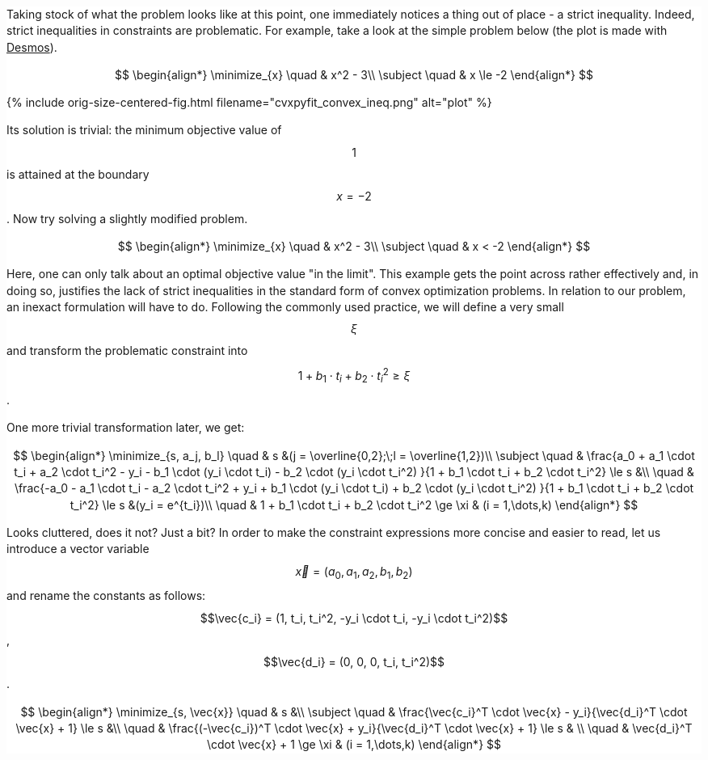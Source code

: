 Taking stock of what the problem looks like at this point, one immediately notices a thing out of place - a strict inequality. Indeed, strict inequalities in constraints are problematic. For example, take a look at the simple problem below (the plot is made with [Desmos][desmos]).

$$
\begin{align*}
\minimize_{x} \quad & x^2 - 3\\
\subject      \quad & x \le -2
\end{align*}
$$

{% include orig-size-centered-fig.html filename="cvxpyfit_convex_ineq.png" alt="plot" %}

Its solution is trivial: the minimum objective value of $$1$$ is attained at the boundary $$x=-2$$. Now try solving a slightly modified problem.

$$
\begin{align*}
\minimize_{x} \quad & x^2 - 3\\
\subject \quad & x < -2
\end{align*}
$$

Here, one can only talk about an optimal objective value "in the limit". This example gets the point across rather effectively and, in doing so, justifies the lack of strict inequalities in the standard form of convex optimization problems. In relation to our problem, an inexact formulation will have to do. Following the commonly used practice, we will define a very small $$\xi$$ and transform the problematic constraint into $$1 + b_1 \cdot t_i + b_2 \cdot t_i^2 \ge \xi$$.

One more trivial transformation later, we get:

$$
\begin{align*}
\minimize_{s, a_j, b_l}   \quad & s &(j = \overline{0,2};\;l = \overline{1,2})\\
\subject \quad & \frac{a_0 + a_1 \cdot t_i + a_2 \cdot t_i^2 - y_i - b_1 \cdot (y_i \cdot t_i) - b_2 \cdot (y_i \cdot t_i^2) }{1 + b_1 \cdot t_i + b_2 \cdot t_i^2} \le s &\\ 
\quad & \frac{-a_0 - a_1 \cdot t_i - a_2 \cdot t_i^2 + y_i + b_1 \cdot (y_i \cdot t_i) + b_2 \cdot (y_i \cdot t_i^2) }{1 + b_1 \cdot t_i + b_2 \cdot t_i^2} \le s &(y_i = e^{t_i})\\
\quad & 1 + b_1 \cdot t_i + b_2 \cdot t_i^2 \ge \xi & (i = 1,\dots,k)
\end{align*}
$$

Looks cluttered, does it not? Just a bit? In order to make the constraint expressions more concise and easier to read, let us introduce a vector variable $$\vec{x} = (a_0, a_1, a_2, b_1, b_2)$$ and rename the constants as follows: $$\vec{c_i} = (1, t_i, t_i^2, -y_i \cdot t_i, -y_i \cdot t_i^2)$$, $$\vec{d_i} = (0, 0, 0, t_i, t_i^2)$$. 

$$
\begin{align*}
\minimize_{s, \vec{x}}   \quad & s &\\
\subject \quad & \frac{\vec{c_i}^T \cdot \vec{x} - y_i}{\vec{d_i}^T \cdot \vec{x} + 1} \le s &\\ 
\quad & \frac{(-\vec{c_i})^T \cdot \vec{x} + y_i}{\vec{d_i}^T \cdot \vec{x} + 1} \le s & \\
\quad & \vec{d_i}^T \cdot \vec{x} + 1 \ge \xi & (i = 1,\dots,k)
\end{align*}
$$


[cvxmooc]: https://www.edx.org/course/convex-optimization
[cvxtextbook]: https://web.stanford.edu/~boyd/cvxbook/bv_cvxbook.pdf
[cvxexercises]: https://web.stanford.edu/~boyd/cvxbook/bv_cvxbook_extra_exercises.pdf
[desmos]: https://www.desmos.com/calculator
[cvxpy]: https://www.cvxpy.org/
[ECOS]: https://github.com/embotech/ecos
[sobisectioninstability]: https://stackoverflow.com/questions/56458573/finding-solution-to-quasi-convex-problem-using-cvxpy
[ECOSpaper]: https://web.stanford.edu/~boyd/papers/pdf/ecos_ecc.pdf
[columbiaML]: https://www.edx.org/course/machine-learning